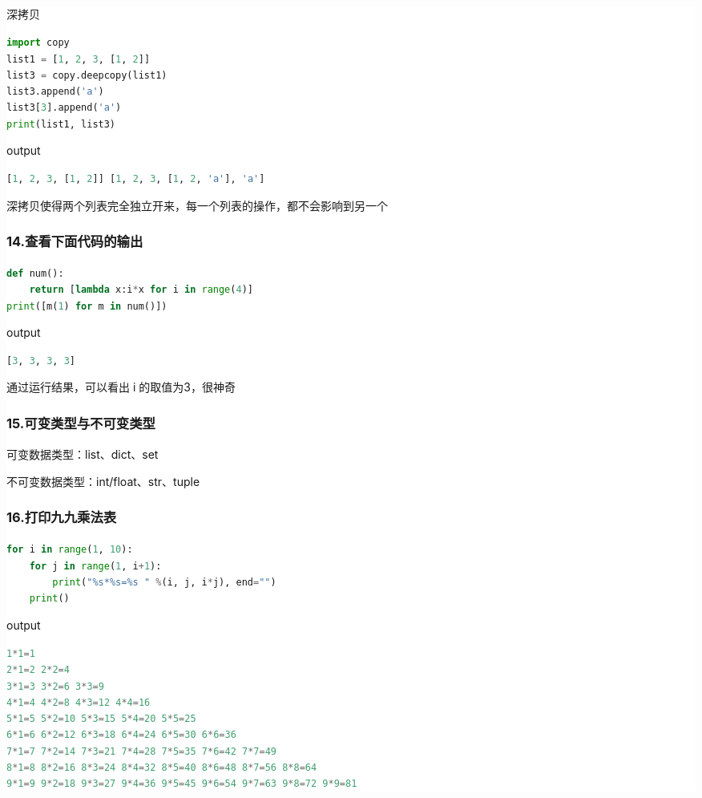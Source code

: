 深拷贝

```python
import copy
list1 = [1, 2, 3, [1, 2]]
list3 = copy.deepcopy(list1) 
list3.append('a')
list3[3].append('a')
print(list1, list3)   
```

output

```python
[1, 2, 3, [1, 2]] [1, 2, 3, [1, 2, 'a'], 'a']   
```

深拷贝使得两个列表完全独立开来，每一个列表的操作，都不会影响到另一个

### 14.查看下面代码的输出

```python
def num(): 
    return [lambda x:i*x for i in range(4)]
print([m(1) for m in num()])   
```

output

```python
[3, 3, 3, 3]   
```

通过运行结果，可以看出 i 的取值为3，很神奇

### 15.可变类型与不可变类型

可变数据类型：list、dict、set

不可变数据类型：int/float、str、tuple

### 16.打印九九乘法表

```python
for i in range(1, 10): 
    for j in range(1, i+1):  
        print("%s*%s=%s " %(i, j, i*j), end="")
    print()   
```

output

```python
1*1=1 
2*1=2 2*2=4  
3*1=3 3*2=6 3*3=9 
4*1=4 4*2=8 4*3=12 4*4=16 
5*1=5 5*2=10 5*3=15 5*4=20 5*5=25  
6*1=6 6*2=12 6*3=18 6*4=24 6*5=30 6*6=36    
7*1=7 7*2=14 7*3=21 7*4=28 7*5=35 7*6=42 7*7=49  
8*1=8 8*2=16 8*3=24 8*4=32 8*5=40 8*6=48 8*7=56 8*8=64
9*1=9 9*2=18 9*3=27 9*4=36 9*5=45 9*6=54 9*7=63 9*8=72 9*9=81   
```
